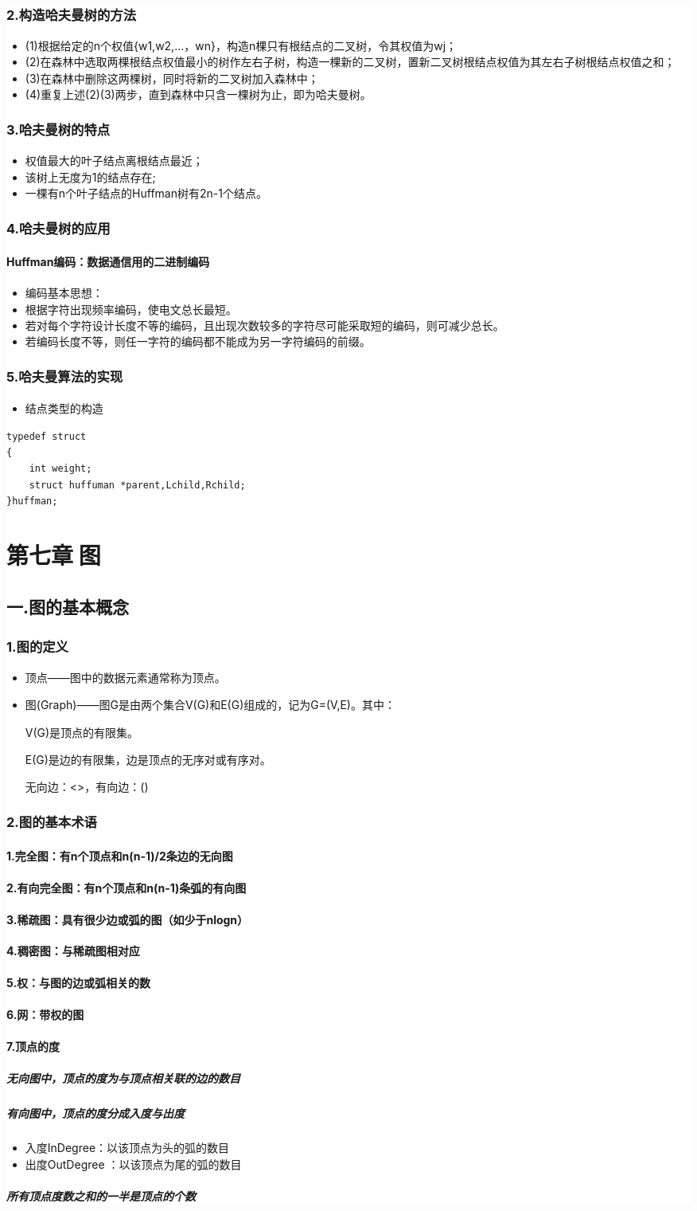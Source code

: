 
### 2.构造哈夫曼树的方法

* (1)根据给定的n个权值{w1,w2,…，wn}，构造n棵只有根结点的二叉树，令其权值为wj；
* (2)在森林中选取两棵根结点权值最小的树作左右子树，构造一棵新的二叉树，置新二叉树根结点权值为其左右子树根结点权值之和；
* (3)在森林中删除这两棵树，同时将新的二叉树加入森林中；
* (4)重复上述(2)(3)两步，直到森林中只含一棵树为止，即为哈夫曼树。

### 3.哈夫曼树的特点

* 权值最大的叶子结点离根结点最近；
* 该树上无度为1的结点存在;
* 一棵有n个叶子结点的Huffman树有2n-1个结点。


### 4.哈夫曼树的应用

#### Huffman编码：数据通信用的二进制编码
* 编码基本思想：
* 根据字符出现频率编码，使电文总长最短。
* 若对每个字符设计长度不等的编码，且出现次数较多的字符尽可能采取短的编码，则可减少总长。
* 若编码长度不等，则任一字符的编码都不能成为另一字符编码的前缀。

### 5.哈夫曼算法的实现

* 结点类型的构造
```
typedef struct
{
    int weight;
    struct huffuman *parent,Lchild,Rchild;
}huffman; 
```

# 第七章 图
## 一.图的基本概念
### 1.图的定义
* 顶点——图中的数据元素通常称为顶点。
* 图(Graph)——图G是由两个集合V(G)和E(G)组成的，记为G=(V,E)。其中：

	V(G)是顶点的有限集。

	E(G)是边的有限集，边是顶点的无序对或有序对。

	无向边：<>，有向边：()

### 2.图的基本术语

#### 1.完全图：有n个顶点和n(n-1)/2条边的无向图
#### 2.有向完全图：有n个顶点和n(n-1)条弧的有向图
#### 3.稀疏图：具有很少边或弧的图（如少于nlogn）
#### 4.稠密图：与稀疏图相对应
#### 5.权：与图的边或弧相关的数
#### 6.网：带权的图
#### 7.顶点的度
##### 无向图中，顶点的度为与顶点相关联的边的数目
##### 有向图中，顶点的度分成入度与出度
* 入度InDegree：以该顶点为头的弧的数目
* 出度OutDegree ：以该顶点为尾的弧的数目
##### 所有顶点度数之和的一半是顶点的个数